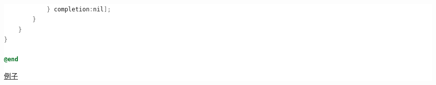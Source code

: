 ```Objective-C
            } completion:nil];
        }
    }
}

@end
```
[例子](https://github.com/zt1991616/CircleLayout)